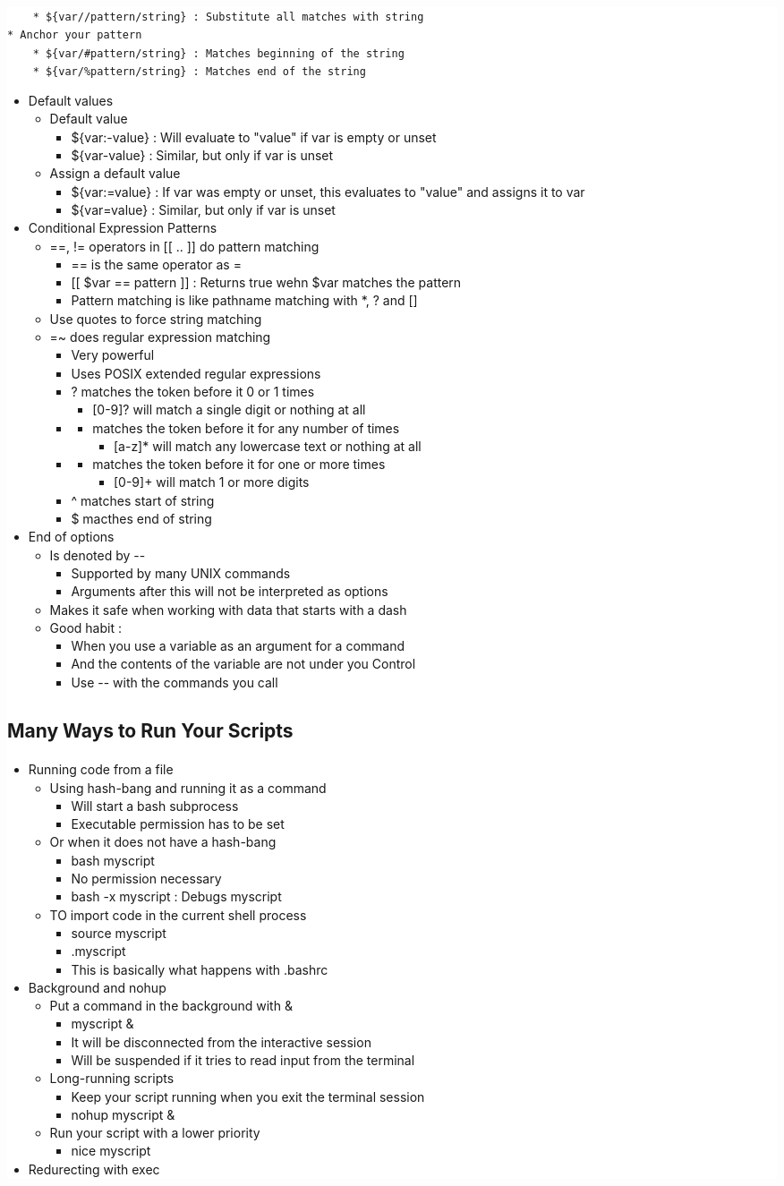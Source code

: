         * ${var//pattern/string} : Substitute all matches with string
    * Anchor your pattern
        * ${var/#pattern/string} : Matches beginning of the string
        * ${var/%pattern/string} : Matches end of the string
* Default values
    * Default value
        * ${var:-value} : Will evaluate to "value" if var is empty or unset
        * ${var-value} : Similar, but only if var is unset
    * Assign a default value
        * ${var:=value} : If var was empty or unset, this evaluates to "value" and assigns it to var
        * ${var=value} : Similar, but only if var is unset
* Conditional Expression Patterns
    * ==, != operators in [[ .. ]] do pattern matching
        * == is the same operator as =
        * [[ $var == pattern ]] : Returns true wehn $var matches the pattern
        * Pattern matching is like pathname matching with *, ? and []
    * Use quotes to force string matching
    * =~ does regular expression matching
        * Very powerful
        * Uses POSIX extended regular expressions
        * ? matches the token before it 0 or 1 times
            * [0-9]? will match a single digit or nothing at all
        * * matches the token before it for any number of times
            * [a-z]* will match any lowercase text or nothing at all
        * + matches the token before it for one or more times
            * [0-9]+ will match 1 or more digits
        * ^ matches start of string
        * $ macthes end of string
* End of options
    * Is denoted by --
        * Supported by many UNIX commands
        * Arguments after this will not be interpreted as options
    * Makes it safe when working with data that starts with a dash
    * Good habit :
        * When you use a variable as an argument for a command
        * And the contents of the variable are not under you Control
        * Use -- with the commands you call

## Many Ways to Run Your Scripts

* Running code from a file
    * Using hash-bang and running it as a command
        * Will start a bash subprocess
        * Executable permission has to be set
    * Or when it does not have a hash-bang
        * bash myscript
        * No permission necessary
        * bash -x myscript : Debugs myscript
    * TO import code in the current shell process
        * source myscript
        * .myscript
        * This is basically what happens with .bashrc
* Background and nohup
    * Put a command in the background with &
        * myscript &
        * It will be disconnected from the interactive session
        * Will be suspended if it tries to read input from the terminal
    * Long-running scripts
        * Keep your script running when you exit the terminal session
        * nohup myscript &
    * Run your script with a lower priority
        * nice myscript
* Redurecting with exec